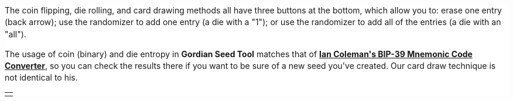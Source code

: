 The coin flipping, die rolling, and card drawing methods all have three buttons at the bottom, which allow you to: erase one entry (back arrow); use the randomizer to add one entry (a die with a "1"); or use the randomizer to add all of the entries (a die with an "all").

The usage of coin (binary) and die entropy in **Gordian Seed Tool** matches that of [**Ian Coleman's BIP-39 Mnemonic Code Converter**](https://iancoleman.io/bip39/), so you can check the results there if you want to be sure of a new seed you've created. Our card draw technique is not identical to his.

<div align="center">
  <table border=0>
    <tr>
      <td>